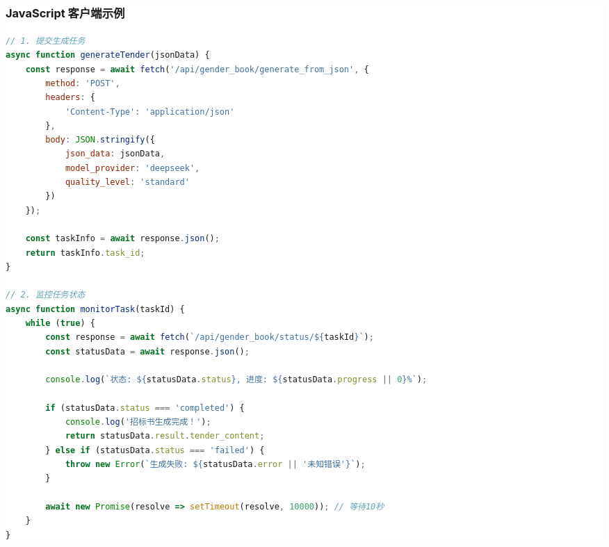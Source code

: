 ### JavaScript 客户端示例

```javascript
// 1. 提交生成任务
async function generateTender(jsonData) {
    const response = await fetch('/api/gender_book/generate_from_json', {
        method: 'POST',
        headers: {
            'Content-Type': 'application/json'
        },
        body: JSON.stringify({
            json_data: jsonData,
            model_provider: 'deepseek',
            quality_level: 'standard'
        })
    });
    
    const taskInfo = await response.json();
    return taskInfo.task_id;
}

// 2. 监控任务状态
async function monitorTask(taskId) {
    while (true) {
        const response = await fetch(`/api/gender_book/status/${taskId}`);
        const statusData = await response.json();
        
        console.log(`状态: ${statusData.status}, 进度: ${statusData.progress || 0}%`);
        
        if (statusData.status === 'completed') {
            console.log('招标书生成完成！');
            return statusData.result.tender_content;
        } else if (statusData.status === 'failed') {
            throw new Error(`生成失败: ${statusData.error || '未知错误'}`);
        }
        
        await new Promise(resolve => setTimeout(resolve, 10000)); // 等待10秒
    }
}
```